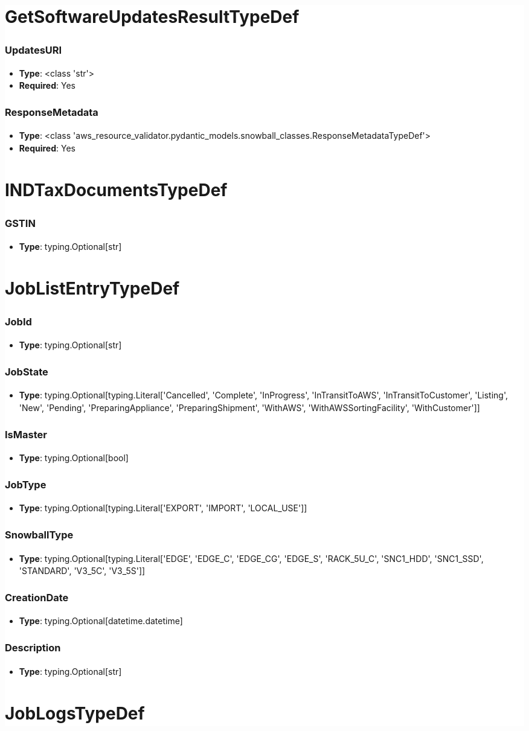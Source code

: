 
# GetSoftwareUpdatesResultTypeDef

### UpdatesURI
- **Type**: <class 'str'>
- **Required**: Yes

### ResponseMetadata
- **Type**: <class 'aws_resource_validator.pydantic_models.snowball_classes.ResponseMetadataTypeDef'>
- **Required**: Yes


# INDTaxDocumentsTypeDef

### GSTIN
- **Type**: typing.Optional[str]


# JobListEntryTypeDef

### JobId
- **Type**: typing.Optional[str]

### JobState
- **Type**: typing.Optional[typing.Literal['Cancelled', 'Complete', 'InProgress', 'InTransitToAWS', 'InTransitToCustomer', 'Listing', 'New', 'Pending', 'PreparingAppliance', 'PreparingShipment', 'WithAWS', 'WithAWSSortingFacility', 'WithCustomer']]

### IsMaster
- **Type**: typing.Optional[bool]

### JobType
- **Type**: typing.Optional[typing.Literal['EXPORT', 'IMPORT', 'LOCAL_USE']]

### SnowballType
- **Type**: typing.Optional[typing.Literal['EDGE', 'EDGE_C', 'EDGE_CG', 'EDGE_S', 'RACK_5U_C', 'SNC1_HDD', 'SNC1_SSD', 'STANDARD', 'V3_5C', 'V3_5S']]

### CreationDate
- **Type**: typing.Optional[datetime.datetime]

### Description
- **Type**: typing.Optional[str]


# JobLogsTypeDef
